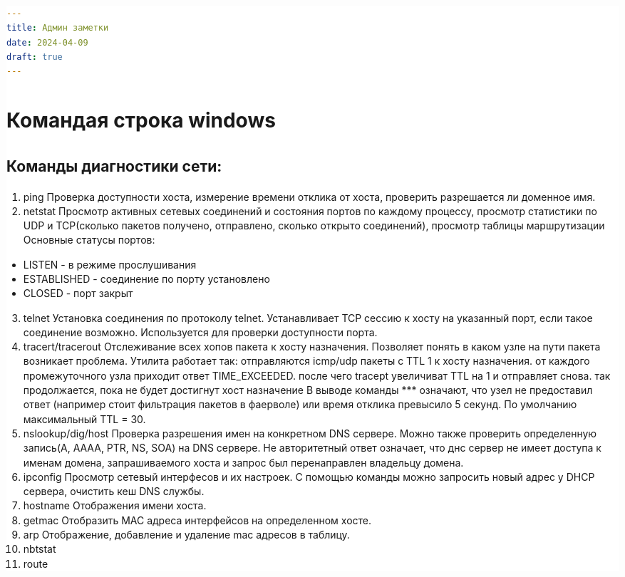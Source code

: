 ```yaml
---
title: Админ заметки
date: 2024-04-09
draft: true
---
```


# Командая строка windows

## Команды диагностики сети:

1. ping
Проверка доступности хоста, измерение времени отклика от хоста, проверить разрешается ли доменное имя.
2. netstat
Просмотр активных сетевых соединений и состояния портов по каждому процессу, просмотр статистики по UDP и TCP(сколько пакетов получено, отправлено, сколько открыто соединений), просмотр таблицы маршрутизации
Основные статусы портов:
- LISTEN - в режиме прослушивания
- ESTABLISHED - соединение по порту установлено
- CLOSED - порт закрыт 
3. telnet
Установка соединения по протоколу telnet. Устанавливает TCP сессию к хосту на указанный порт, если такое соединение возможно. Используется для проверки доступности порта. 
4. tracert/tracerout 
Отслеживание всех хопов пакета к хосту назначения. Позволяет понять в каком узле на пути пакета возникает проблема.
Утилита работает так:
отправляются icmp/udp пакеты с TTL 1 к хосту назначения.
от каждого промежуточного узла приходит ответ TIME_EXCEEDED.
после чего tracept увеличиват TTL на 1 и отправляет снова.
так продолжается, пока не будет достигнут хост назначение
В выводе команды *** означают, что узел не предоставил ответ (например стоит фильтрация пакетов в фаерволе) или время отклика превысило 5 секунд. По умолчанию максимальный TTL = 30. 
5. nslookup/dig/host
Проверка разрешения имен на конкретном DNS сервере. Можно также проверить определенную запись(A, AAAA, PTR, NS, SOA) на DNS сервере. Не авторитетный ответ означает, что днс сервер не имеет доступа к именам домена, запрашиваемого хоста и запрос был перенаправлен владельцу домена.
6. ipconfig
Просмотр сетевый интерфесов и их настроек. С помощью команды можно запросить новый адрес у DHCP сервера, очистить кеш DNS службы.
7. hostname
Отображения имени хоста.
8. getmac
Отобразить MAC адреса интерфейсов на определенном хосте.
9. arp
Отображение, добавление и удаление mac адресов в таблицу.
10. nbtstat
11. route
